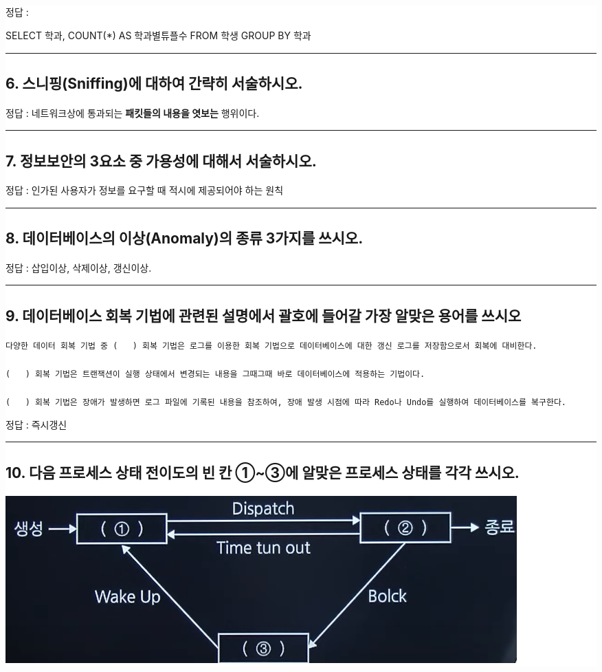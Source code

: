 정답 :

SELECT 학과, COUNT(\*) AS 학과별튜플수
FROM 학생
GROUP BY 학과

<hr>

## 6. 스니핑(Sniffing)에 대하여 간략히 서술하시오.

정답 : 네트워크상에 통과되는 **패킷들의 내용을 엿보는** 행위이다.

<hr>

## 7. 정보보안의 3요소 중 가용성에 대해서 서술하시오.

정답 : 인가된 사용자가 정보를 요구할 때 적시에 제공되어야 하는 원칙

<hr>

## 8. 데이터베이스의 이상(Anomaly)의 종류 3가지를 쓰시오.

정답 : 삽입이상, 삭제이상, 갱신이상.

<hr>

## 9. 데이터베이스 회복 기법에 관련된 설명에서 괄호에 들어갈 가장 알맞은 용어를 쓰시오

```
다양한 데이터 회복 기법 중 (   ) 회복 기법은 로그를 이용한 회복 기법으로 데이터베이스에 대한 갱신 로그를 저장함으로서 회복에 대비한다.

(   ) 회복 기법은 트랜잭션이 실행 상태에서 변경되는 내용을 그때그때 바로 데이터베이스에 적용하는 기법이다.

(   ) 회복 기법은 장애가 발생하면 로그 파일에 기록된 내용을 참조하여, 장애 발생 시점에 따라 Redo나 Undo를 실행하여 데이터베이스를 복구한다.
```

정답 : 즉시갱신

<hr>

## 10. 다음 프로세스 상태 전이도의 빈 칸 ①~③에 알맞은 프로세스 상태를 각각 쓰시오.

![Alt text](image-6.png)
